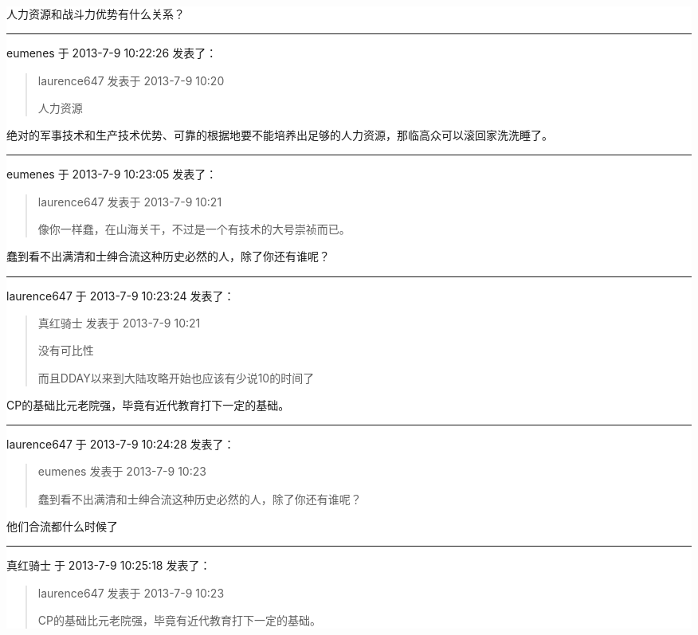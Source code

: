 

人力资源和战斗力优势有什么关系？

---------

eumenes 于 2013-7-9 10:22:26 发表了：

> laurence647 发表于 2013-7-9 10:20
> 
> 人力资源



绝对的军事技术和生产技术优势、可靠的根据地要不能培养出足够的人力资源，那临高众可以滚回家洗洗睡了。

---------

eumenes 于 2013-7-9 10:23:05 发表了：

> laurence647 发表于 2013-7-9 10:21
> 
> 像你一样蠢，在山海关干，不过是一个有技术的大号崇祯而已。



蠢到看不出满清和士绅合流这种历史必然的人，除了你还有谁呢？

---------

laurence647 于 2013-7-9 10:23:24 发表了：

> 真红骑士 发表于 2013-7-9 10:21
> 
> 没有可比性
> 
> 而且DDAY以来到大陆攻略开始也应该有少说10的时间了



CP的基础比元老院强，毕竟有近代教育打下一定的基础。

---------

laurence647 于 2013-7-9 10:24:28 发表了：

> eumenes 发表于 2013-7-9 10:23
> 
> 蠢到看不出满清和士绅合流这种历史必然的人，除了你还有谁呢？



他们合流都什么时候了

---------

真红骑士 于 2013-7-9 10:25:18 发表了：

> laurence647 发表于 2013-7-9 10:23
> 
> CP的基础比元老院强，毕竟有近代教育打下一定的基础。


